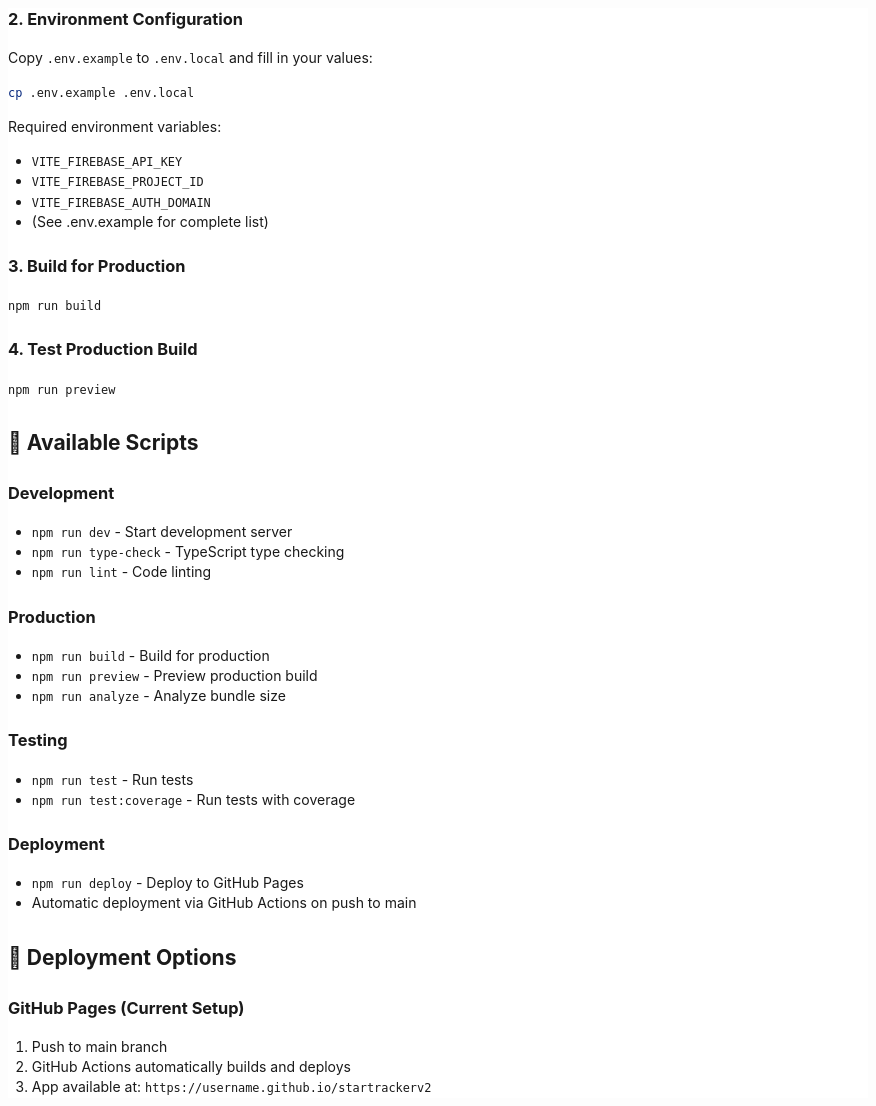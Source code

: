 ### 2. Environment Configuration
Copy `.env.example` to `.env.local` and fill in your values:
```bash
cp .env.example .env.local
```

Required environment variables:
- `VITE_FIREBASE_API_KEY`
- `VITE_FIREBASE_PROJECT_ID` 
- `VITE_FIREBASE_AUTH_DOMAIN`
- (See .env.example for complete list)

### 3. Build for Production
```bash
npm run build
```

### 4. Test Production Build
```bash
npm run preview
```

## 🔧 Available Scripts

### Development
- `npm run dev` - Start development server
- `npm run type-check` - TypeScript type checking
- `npm run lint` - Code linting

### Production
- `npm run build` - Build for production
- `npm run preview` - Preview production build
- `npm run analyze` - Analyze bundle size

### Testing
- `npm run test` - Run tests
- `npm run test:coverage` - Run tests with coverage

### Deployment
- `npm run deploy` - Deploy to GitHub Pages
- Automatic deployment via GitHub Actions on push to main

## 🚀 Deployment Options

### GitHub Pages (Current Setup)
1. Push to main branch
2. GitHub Actions automatically builds and deploys
3. App available at: `https://username.github.io/startrackerv2`
